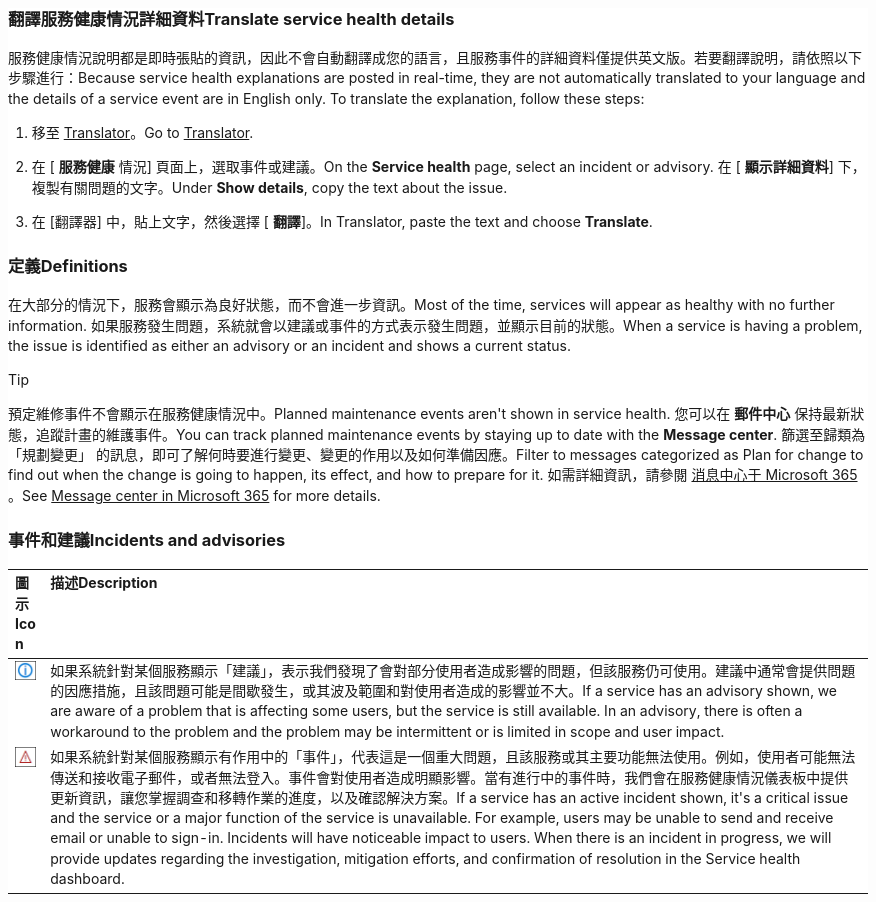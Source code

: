### <a name="translate-service-health-details"></a><span data-ttu-id="beebd-149">翻譯服務健康情況詳細資料</span><span class="sxs-lookup"><span data-stu-id="beebd-149">Translate service health details</span></span>

<span data-ttu-id="beebd-p110">服務健康情況說明都是即時張貼的資訊，因此不會自動翻譯成您的語言，且服務事件的詳細資料僅提供英文版。若要翻譯說明，請依照以下步驟進行：</span><span class="sxs-lookup"><span data-stu-id="beebd-p110">Because service health explanations are posted in real-time, they are not automatically translated to your language and the details of a service event are in English only. To translate the explanation, follow these steps:</span></span>
  
1. <span data-ttu-id="beebd-152">移至 [Translator](https://www.bing.com/translator/)。</span><span class="sxs-lookup"><span data-stu-id="beebd-152">Go to [Translator](https://www.bing.com/translator/).</span></span>

2. <span data-ttu-id="beebd-153">在 [ **服務健康** 情況] 頁面上，選取事件或建議。</span><span class="sxs-lookup"><span data-stu-id="beebd-153">On the **Service health** page, select an incident or advisory.</span></span> <span data-ttu-id="beebd-154">在 [ **顯示詳細資料**] 下，複製有關問題的文字。</span><span class="sxs-lookup"><span data-stu-id="beebd-154">Under **Show details**, copy the text about the issue.</span></span>

3. <span data-ttu-id="beebd-155">在 [翻譯器] 中，貼上文字，然後選擇 [ **翻譯**]。</span><span class="sxs-lookup"><span data-stu-id="beebd-155">In Translator, paste the text and choose **Translate**.</span></span>

### <a name="definitions"></a><span data-ttu-id="beebd-156">定義</span><span class="sxs-lookup"><span data-stu-id="beebd-156">Definitions</span></span>

<span data-ttu-id="beebd-157">在大部分的情況下，服務會顯示為良好狀態，而不會進一步資訊。</span><span class="sxs-lookup"><span data-stu-id="beebd-157">Most of the time, services will appear as healthy with no further information.</span></span> <span data-ttu-id="beebd-158">如果服務發生問題，系統就會以建議或事件的方式表示發生問題，並顯示目前的狀態。</span><span class="sxs-lookup"><span data-stu-id="beebd-158">When a service is having a problem, the issue is identified as either an advisory or an incident and shows a current status.</span></span>
  
> [!TIP]
> <span data-ttu-id="beebd-159">預定維修事件不會顯示在服務健康情況中。</span><span class="sxs-lookup"><span data-stu-id="beebd-159">Planned maintenance events aren't shown in service health.</span></span> <span data-ttu-id="beebd-160">您可以在 **郵件中心** 保持最新狀態，追蹤計畫的維護事件。</span><span class="sxs-lookup"><span data-stu-id="beebd-160">You can track planned maintenance events by staying up to date with the **Message center**.</span></span> <span data-ttu-id="beebd-161">篩選至歸類為「規劃變更」 的訊息，即可了解何時要進行變更、變更的作用以及如何準備因應。</span><span class="sxs-lookup"><span data-stu-id="beebd-161">Filter to messages categorized as Plan for change to find out when the change is going to happen, its effect, and how to prepare for it.</span></span> <span data-ttu-id="beebd-162">如需詳細資訊，請參閱 [消息中心于 Microsoft 365](https://support.office.com/article/38fb3333-bfcc-4340-a37b-deda509c2093) 。</span><span class="sxs-lookup"><span data-stu-id="beebd-162">See [Message center in Microsoft 365](https://support.office.com/article/38fb3333-bfcc-4340-a37b-deda509c2093) for more details.</span></span>
  
### <a name="incidents-and-advisories"></a><span data-ttu-id="beebd-163">事件和建議</span><span class="sxs-lookup"><span data-stu-id="beebd-163">Incidents and advisories</span></span>

| <span data-ttu-id="beebd-164">圖示</span><span class="sxs-lookup"><span data-stu-id="beebd-164">Icon</span></span> | <span data-ttu-id="beebd-165">描述</span><span class="sxs-lookup"><span data-stu-id="beebd-165">Description</span></span> |
|:-----|:-----|
|![Information icon for advisory](../media/a7f5fd21-c760-4948-9bc1-50f7c8070e28.png)|<span data-ttu-id="beebd-p114">如果系統針對某個服務顯示「建議」，表示我們發現了會對部分使用者造成影響的問題，但該服務仍可使用。建議中通常會提供問題的因應措施，且該問題可能是間歇發生，或其波及範圍和對使用者造成的影響並不大。</span><span class="sxs-lookup"><span data-stu-id="beebd-p114">If a service has an advisory shown, we are aware of a problem that is affecting some users, but the service is still available. In an advisory, there is often a workaround to the problem and the problem may be intermittent or is limited in scope and user impact.</span></span>  <br/> |
|![Exclamation point icon for incident](../media/a636db57-6083-44dc-bbd5-556850804f17.png)|<span data-ttu-id="beebd-p115">如果系統針對某個服務顯示有作用中的「事件」，代表這是一個重大問題，且該服務或其主要功能無法使用。例如，使用者可能無法傳送和接收電子郵件，或者無法登入。事件會對使用者造成明顯影響。當有進行中的事件時，我們會在服務健康情況儀表板中提供更新資訊，讓您掌握調查和移轉作業的進度，以及確認解決方案。</span><span class="sxs-lookup"><span data-stu-id="beebd-p115">If a service has an active incident shown, it's a critical issue and the service or a major function of the service is unavailable. For example, users may be unable to send and receive email or unable to sign-in. Incidents will have noticeable impact to users. When there is an incident in progress, we will provide updates regarding the investigation, mitigation efforts, and confirmation of resolution in the Service health dashboard.</span></span>  <br/> |
